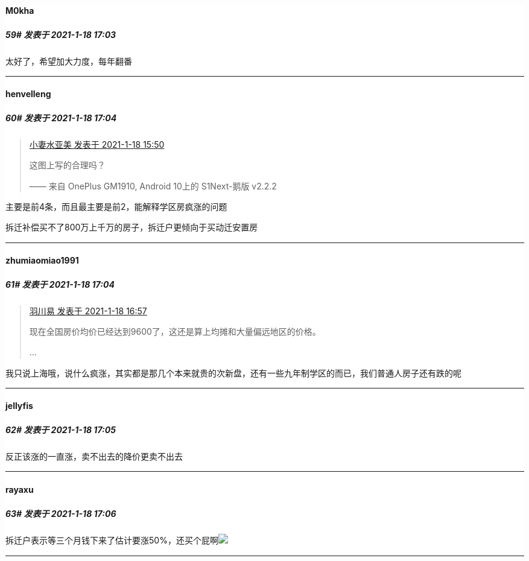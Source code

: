 ####  M0kha  
##### 59#       发表于 2021-1-18 17:03


太好了，希望加大力度，每年翻番


-----

####  henvelleng  
##### 60#       发表于 2021-1-18 17:04


<blockquote><a href="httphttps://bbs.saraba1st.com/2b/forum.php?mod=redirect&amp;goto=findpost&amp;pid=50072895&amp;ptid=1983442" target="_blank">小妻水亚美 发表于 2021-1-18 15:50</a>

这图上写的合理吗？


—— 来自 OnePlus GM1910, Android 10上的 S1Next-鹅版 v2.2.2</blockquote>
主要是前4条，而且最主要是前2，能解释学区房疯涨的问题


拆迁补偿买不了800万上千万的房子，拆迁户更倾向于买动迁安置房


-----

####  zhumiaomiao1991  
##### 61#       发表于 2021-1-18 17:04


<blockquote><a href="httphttps://bbs.saraba1st.com/2b/forum.php?mod=redirect&amp;goto=findpost&amp;pid=50073759&amp;ptid=1983442" target="_blank">羽川易 发表于 2021-1-18 16:57</a>

现在全国房价均价已经达到9600了，这还是算上均摊和大量偏远地区的价格。

 ...</blockquote>
我只说上海哦，说什么疯涨，其实都是那几个本来就贵的次新盘，还有一些九年制学区的而已，我们普通人房子还有跌的呢


-----

####  jellyfis  
##### 62#       发表于 2021-1-18 17:05


反正该涨的一直涨，卖不出去的降价更卖不出去


-----

####  rayaxu  
##### 63#       发表于 2021-1-18 17:06


拆迁户表示等三个月钱下来了估计要涨50%，还买个屁啊<img src="https://static.saraba1st.com/image/smiley/face2017/143.png" referrerpolicy="no-referrer">


-----
